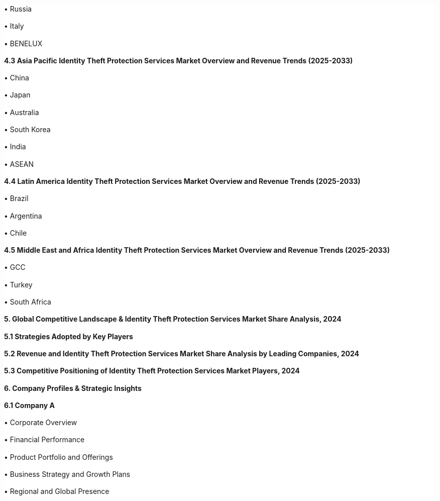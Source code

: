 • Russia

• Italy

• BENELUX

<strong>4.3 Asia Pacific Identity Theft Protection Services Market Overview and Revenue Trends (2025-2033)</strong>

• China

• Japan

• Australia

• South Korea

• India

• ASEAN

<strong>4.4 Latin America Identity Theft Protection Services Market Overview and Revenue Trends (2025-2033)</strong>

• Brazil

• Argentina

• Chile

<strong>4.5 Middle East and Africa Identity Theft Protection Services Market Overview and Revenue Trends (2025-2033)</strong>

• GCC

• Turkey

• South Africa

<strong>5. Global Competitive Landscape & Identity Theft Protection Services Market Share Analysis, 2024</strong>

<strong>5.1 Strategies Adopted by Key Players</strong>

<strong>5.2 Revenue and Identity Theft Protection Services Market Share Analysis by Leading Companies, 2024</strong>

<strong>5.3 Competitive Positioning of Identity Theft Protection Services Market Players, 2024</strong>

<strong>6. Company Profiles & Strategic Insights</strong>

<strong>6.1 Company A</strong>

• Corporate Overview

• Financial Performance

• Product Portfolio and Offerings

• Business Strategy and Growth Plans

• Regional and Global Presence
